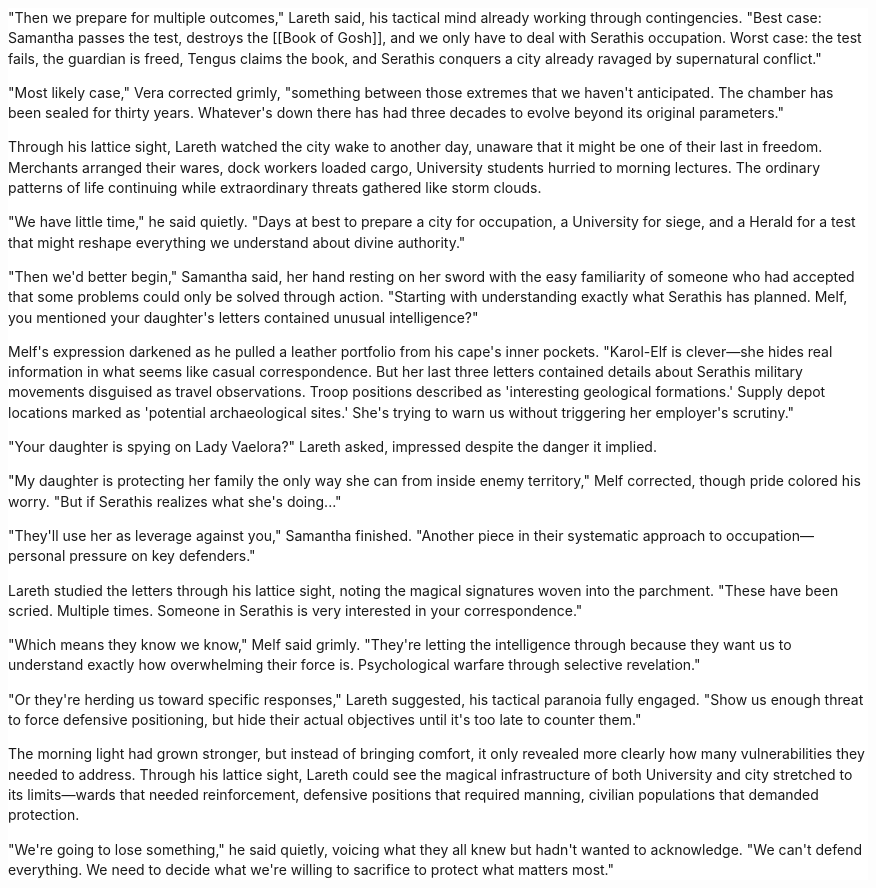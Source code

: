 "Then we prepare for multiple outcomes," Lareth said, his tactical mind already working through contingencies. "Best case: Samantha passes the test, destroys the [[Book of Gosh]], and we only have to deal with Serathis occupation. Worst case: the test fails, the guardian is freed, Tengus claims the book, and Serathis conquers a city already ravaged by supernatural conflict."

"Most likely case," Vera corrected grimly, "something between those extremes that we haven't anticipated. The chamber has been sealed for thirty years. Whatever's down there has had three decades to evolve beyond its original parameters."

Through his lattice sight, Lareth watched the city wake to another day, unaware that it might be one of their last in freedom. Merchants arranged their wares, dock workers loaded cargo, University students hurried to morning lectures. The ordinary patterns of life continuing while extraordinary threats gathered like storm clouds.

"We have little time," he said quietly. "Days at best to prepare a city for occupation, a University for siege, and a Herald for a test that might reshape everything we understand about divine authority."

"Then we'd better begin," Samantha said, her hand resting on her sword with the easy familiarity of someone who had accepted that some problems could only be solved through action. "Starting with understanding exactly what Serathis has planned. Melf, you mentioned your daughter's letters contained unusual intelligence?"

Melf's expression darkened as he pulled a leather portfolio from his cape's inner pockets. "Karol-Elf is clever—she hides real information in what seems like casual correspondence. But her last three letters contained details about Serathis military movements disguised as travel observations. Troop positions described as 'interesting geological formations.' Supply depot locations marked as 'potential archaeological sites.' She's trying to warn us without triggering her employer's scrutiny."

"Your daughter is spying on Lady Vaelora?" Lareth asked, impressed despite the danger it implied.

"My daughter is protecting her family the only way she can from inside enemy territory," Melf corrected, though pride colored his worry. "But if Serathis realizes what she's doing..."

"They'll use her as leverage against you," Samantha finished. "Another piece in their systematic approach to occupation—personal pressure on key defenders."

Lareth studied the letters through his lattice sight, noting the magical signatures woven into the parchment. "These have been scried. Multiple times. Someone in Serathis is very interested in your correspondence."

"Which means they know we know," Melf said grimly. "They're letting the intelligence through because they want us to understand exactly how overwhelming their force is. Psychological warfare through selective revelation."

"Or they're herding us toward specific responses," Lareth suggested, his tactical paranoia fully engaged. "Show us enough threat to force defensive positioning, but hide their actual objectives until it's too late to counter them."

The morning light had grown stronger, but instead of bringing comfort, it only revealed more clearly how many vulnerabilities they needed to address. Through his lattice sight, Lareth could see the magical infrastructure of both University and city stretched to its limits—wards that needed reinforcement, defensive positions that required manning, civilian populations that demanded protection.

"We're going to lose something," he said quietly, voicing what they all knew but hadn't wanted to acknowledge. "We can't defend everything. We need to decide what we're willing to sacrifice to protect what matters most."
